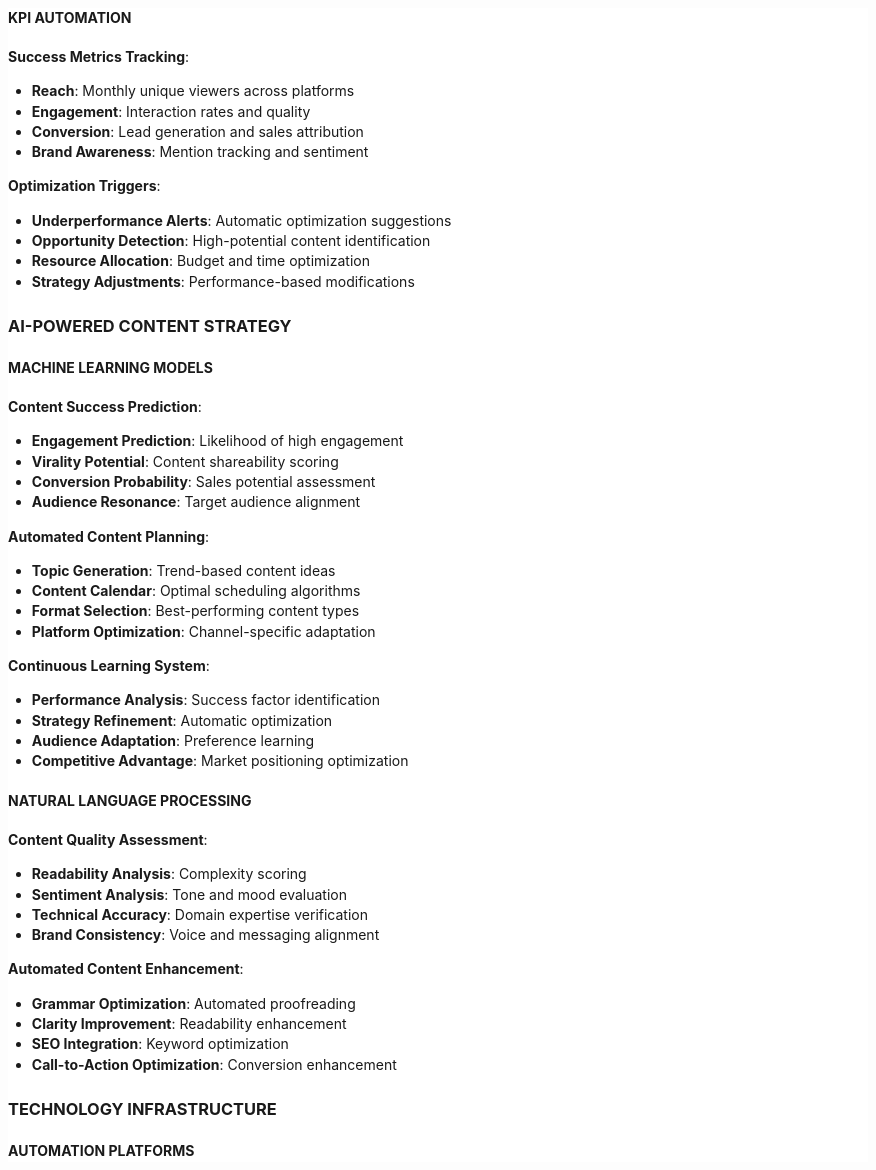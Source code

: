 #### KPI AUTOMATION

**Success Metrics Tracking**:
- **Reach**: Monthly unique viewers across platforms
- **Engagement**: Interaction rates and quality
- **Conversion**: Lead generation and sales attribution
- **Brand Awareness**: Mention tracking and sentiment

**Optimization Triggers**:
- **Underperformance Alerts**: Automatic optimization suggestions
- **Opportunity Detection**: High-potential content identification
- **Resource Allocation**: Budget and time optimization
- **Strategy Adjustments**: Performance-based modifications

### AI-POWERED CONTENT STRATEGY

#### MACHINE LEARNING MODELS

**Content Success Prediction**:
- **Engagement Prediction**: Likelihood of high engagement
- **Virality Potential**: Content shareability scoring
- **Conversion Probability**: Sales potential assessment
- **Audience Resonance**: Target audience alignment

**Automated Content Planning**:
- **Topic Generation**: Trend-based content ideas
- **Content Calendar**: Optimal scheduling algorithms
- **Format Selection**: Best-performing content types
- **Platform Optimization**: Channel-specific adaptation

**Continuous Learning System**:
- **Performance Analysis**: Success factor identification
- **Strategy Refinement**: Automatic optimization
- **Audience Adaptation**: Preference learning
- **Competitive Advantage**: Market positioning optimization

#### NATURAL LANGUAGE PROCESSING

**Content Quality Assessment**:
- **Readability Analysis**: Complexity scoring
- **Sentiment Analysis**: Tone and mood evaluation
- **Technical Accuracy**: Domain expertise verification
- **Brand Consistency**: Voice and messaging alignment

**Automated Content Enhancement**:
- **Grammar Optimization**: Automated proofreading
- **Clarity Improvement**: Readability enhancement
- **SEO Integration**: Keyword optimization
- **Call-to-Action Optimization**: Conversion enhancement

### TECHNOLOGY INFRASTRUCTURE

#### AUTOMATION PLATFORMS
